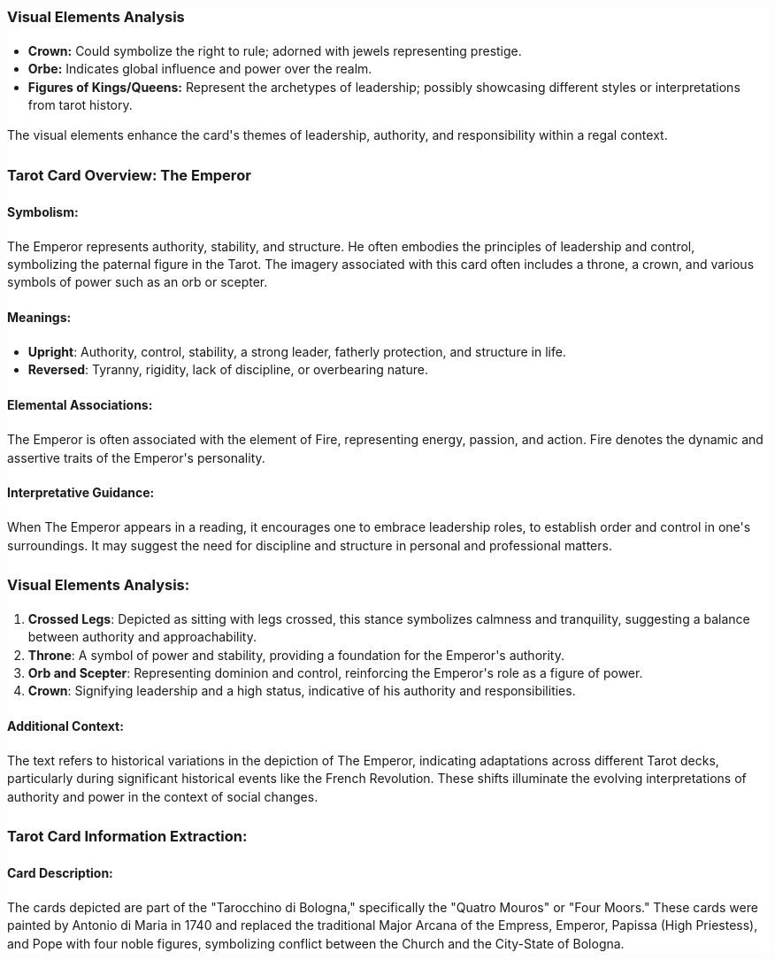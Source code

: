 ### Visual Elements Analysis
- **Crown:** Could symbolize the right to rule; adorned with jewels representing prestige.
- **Orbe:** Indicates global influence and power over the realm.
- **Figures of Kings/Queens:** Represent the archetypes of leadership; possibly showcasing different styles or interpretations from tarot history.
  
The visual elements enhance the card's themes of leadership, authority, and responsibility within a regal context.


### Tarot Card Overview: The Emperor

#### Symbolism:
The Emperor represents authority, stability, and structure. He often embodies the principles of leadership and control, symbolizing the paternal figure in the Tarot. The imagery associated with this card often includes a throne, a crown, and various symbols of power such as an orb or scepter.

#### Meanings:
- **Upright**: Authority, control, stability, a strong leader, fatherly protection, and structure in life.
- **Reversed**: Tyranny, rigidity, lack of discipline, or overbearing nature.

#### Elemental Associations:
The Emperor is often associated with the element of Fire, representing energy, passion, and action. Fire denotes the dynamic and assertive traits of the Emperor's personality.

#### Interpretative Guidance:
When The Emperor appears in a reading, it encourages one to embrace leadership roles, to establish order and control in one's surroundings. It may suggest the need for discipline and structure in personal and professional matters.

### Visual Elements Analysis:
1. **Crossed Legs**: Depicted as sitting with legs crossed, this stance symbolizes calmness and tranquility, suggesting a balance between authority and approachability.
2. **Throne**: A symbol of power and stability, providing a foundation for the Emperor's authority.
3. **Orb and Scepter**: Representing dominion and control, reinforcing the Emperor's role as a figure of power.
4. **Crown**: Signifying leadership and a high status, indicative of his authority and responsibilities.

#### Additional Context:
The text refers to historical variations in the depiction of The Emperor, indicating adaptations across different Tarot decks, particularly during significant historical events like the French Revolution. These shifts illuminate the evolving interpretations of authority and power in the context of social changes.


### Tarot Card Information Extraction:

#### Card Description:
The cards depicted are part of the "Tarocchino di Bologna," specifically the "Quatro Mouros" or "Four Moors." These cards were painted by Antonio di Maria in 1740 and replaced the traditional Major Arcana of the Empress, Emperor, Papissa (High Priestess), and Pope with four noble figures, symbolizing conflict between the Church and the City-State of Bologna.
